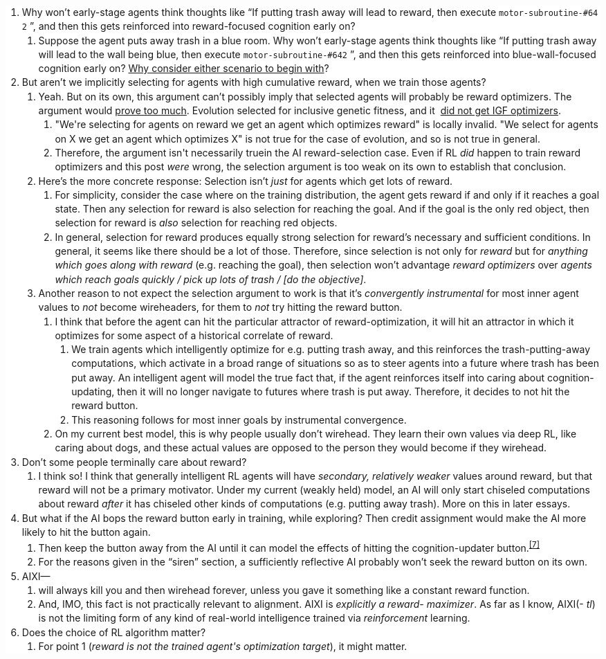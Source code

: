 1. Why won’t early-stage agents think thoughts like “If putting trash away will lead to reward, then execute `motor-subroutine-#642` ”, and then this gets reinforced into reward-focused cognition early on?
	1. Suppose the agent puts away trash in a blue room. Why won’t early-stage agents think thoughts like “If putting trash away will lead to the wall being blue, then execute `motor-subroutine-#642` ”, and then this gets reinforced into blue-wall-focused cognition early on? [Why consider either scenario to begin with](https://www.readthesequences.com/Privileging-The-Hypothesis)?
2. But aren’t we implicitly selecting for agents with high cumulative reward, when we train those agents?
	1. Yeah. But on its own, this argument can’t possibly imply that selected agents will probably be reward optimizers. The argument would [prove too much](https://slatestarcodex.com/2013/04/13/proving-too-much/). Evolution selected for inclusive genetic fitness, and it  [did not get IGF optimizers](https://www.lesswrong.com/posts/XPErvb8m9FapXCjhA/adaptation-executers-not-fitness-maximizers).
		1. "We're selecting for agents on reward we get an agent which optimizes reward" is locally invalid. "We select for agents on X we get an agent which optimizes X" is not true for the case of evolution, and so is not true in general.
		2. Therefore, the argument isn't necessarily truein the AI reward-selection case. Even if RL *did* happen to train reward optimizers and this post *were* wrong, the selection argument is too weak on its own to establish that conclusion.
	2. Here’s the more concrete response: Selection isn’t *just* for agents which get lots of reward.
		1. For simplicity, consider the case where on the training distribution, the agent gets reward if and only if it reaches a goal state. Then any selection for reward is also selection for reaching the goal. And if the goal is the only red object, then selection for reward is *also* selection for reaching red objects.
		2. In general, selection for reward produces equally strong selection for reward’s necessary and sufficient conditions. In general, it seems like there should be a lot of those. Therefore, since selection is not only for *reward* but for *anything which goes along with reward* (e.g. reaching the goal), then selection won’t advantage *reward optimizers* over *agents which reach goals quickly / pick up lots of trash / \[do the objective\]*.
	3. Another reason to not expect the selection argument to work is that it’s *convergently instrumental* for most inner agent values to *not* become wireheaders, for them to *not* try hitting the reward button.
		1. I think that before the agent can hit the particular attractor of reward-optimization, it will hit an attractor in which it optimizes for some aspect of a historical correlate of reward.
			1. We train agents which intelligently optimize for e.g. putting trash away, and this reinforces the trash-putting-away computations, which activate in a broad range of situations so as to steer agents into a future where trash has been put away. An intelligent agent will model the true fact that, if the agent reinforces itself into caring about cognition-updating, then it will no longer navigate to futures where trash is put away. Therefore, it decides to not hit the reward button.
			2. This reasoning follows for most inner goals by instrumental convergence.
		2. On my current best model, this is why people usually don’t wirehead. They learn their own values via deep RL, like caring about dogs, and these actual values are opposed to the person they would become if they wirehead.
3. Don’t some people terminally care about reward?
	1. I think so! I think that generally intelligent RL agents will have *secondary, relatively weaker* values around reward, but that reward will not be a primary motivator. Under my current (weakly held) model, an AI will only start chiseled computations about reward *after* it has chiseled other kinds of computations (e.g. putting away trash). More on this in later essays.
4. But what if the AI bops the reward button early in training, while exploring? Then credit assignment would make the AI more likely to hit the button again.
	1. Then keep the button away from the AI until it can model the effects of hitting the cognition-updater button.<sup><span><a href="https://www.lesswrong.com/posts/pdaGN6pQyQarFHXF4/#fn5fwuzzvjmuv">[7]</a></span></sup>
	2. For the reasons given in the “siren” section, a sufficiently reflective AI probably won’t seek the reward button on its own.
5. AIXI—
	1. will always kill you and then wirehead forever, unless you gave it something like a constant reward function.
	2. And, IMO, this fact is not practically relevant to alignment. AIXI is *explicitly a reward- maximizer*. As far as I know, AIXI(- *tl*) is not the limiting form of any kind of real-world intelligence trained via *reinforcement* learning.
6. Does the choice of RL algorithm matter?
	1. For point 1 (*reward is not the trained agent's optimization target*), it might matter. 

[^1]: [Including](https://www.sciencedirect.com/science/article/pii/S0004370221000862#fn0020) the authors of the quoted introductory text, [Reinforcement learning: An introduction](http://www.incompleteideas.net/sutton/book/first/Chap1PrePub.pdf). I have, however, met several alignment researchers who already internalized that reward is not the optimization target, perhaps not in so many words.
[^2]: [Utility ≠ Reward](https://www.lesswrong.com/posts/bG4PR9uSsZqHg2gYY/utility-reward) points out that an RL-trained agent is  *optimized by* original reward, but not necessarily *optimizing for* the original reward. This essay goes further in several ways, including when it argues that *reward* and *utility* have different type signatures—that reward shouldn’t be viewed as encoding a goal at all, but rather a *reinforcement schedule*. And not only do I not expect the trained agents to maximize the original “outer” reward signal, I think they probably won’t try to strongly optimize  [*any* reward signal](https://www.lesswrong.com/posts/3RdvPS5LawYxLuHLH/hackable-rewards-as-a-safety-valve?commentId=crkrEjpyjB7N9t5jo).
[^3]: [Reward shaping](http://ai.stanford.edu/~ang/papers/shaping-icml99.pdf) seems like the most prominent counterexample to the “reward represents terminal preferences over state-action pairs” line of thinking.
[^4]: But also, you were still probably thinking about reality as you interacted with it (“since I’m in front of the shop where I want to buy food, go inside”), and credit assignment will still locate some of those thoughts as relevant, and so you wouldn’t purely reinforce the reward-focused computations.
[^5]: "Reward reinforces existing thoughts" is ultimately a claim about how updates depend on the existing weights of the network. I think that it's easier to update cognition along the lines of existing abstractions and lines of reasoning. If you're already running away from wolves, then if you see a bear and become afraid, you can be updated to run away from large furry animals. This would leverage your *existing* concepts.
[^6]: Quintin Pope remarks: “The AI would probably want to establish **control** over the button, if only to ensure its values aren't updated in a way it wouldn't endorse. Though that's an example of convergent powerseeking, not reward seeking.”
[^7]: For mechanistically similar reasons, keep cocaine out of the crib until your children can model the consequences of addiction.
[^8]: I am presently ignorant of [the relationship between pleasure and reward prediction error in the brain](https://pubmed.ncbi.nlm.nih.gov/35156187/). I do not think they are the same.  
[^9]: From correspondence with another researcher: There may yet be an interesting alignment-related puzzle to "Find an optimization process whose maxima are friendly", but I personally don't share the intuition yet.